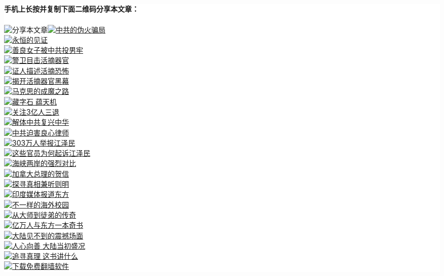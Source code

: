 <strong>手机上长按并复制下面二维码分享本文章：</strong><br><br><img src="http://d1p1.ip.zn2.us/v.php?action=qrcode&url=/gb/16/10/13/n8392032.md%231" title="分享本文章"></td><td VALIGN=TOP><a href="/gb/16/1/21/n4622075.md?dfh#1" target="_blank"><img src="https://raw.githubusercontent.com/wopdxm256/djy/master/gb/300/wei-f1.jpg" title="中共的伪火骗局"  alt="中共的伪火骗局"></a><br><a href="https://github.com/wopdxm256/www/blob/master/README.md?dfh#9" target="_blank"><img src="https://raw.githubusercontent.com/wopdxm256/djy/master/gb/300/yong-h.jpg" title="永恒的见证"  alt="永恒的见证"></a><br><a href="/gb/13/9/29/n3974789.md?dfh#1" target="_blank"><img src="https://raw.githubusercontent.com/wopdxm256/djy/master/gb/300/shang-lnz.jpg" title="善良女子被中共投男牢"  alt="善良女子被中共投男牢"></a><br><a href="/gb/16/3/16/n4663449.md?dfh#1" target="_blank"><img src="https://raw.githubusercontent.com/wopdxm256/djy/master/gb/300/huo-z3.jpg" title="警卫目击活摘器官"  alt="警卫目击活摘器官"></a><br><a href="/gb/16/8/7/n8177641.md?dfh#1" target="_blank"><img src="https://raw.githubusercontent.com/wopdxm256/djy/master/gb/300/huo-z4.jpg" title="证人描述活摘恐怖"  alt="证人描述活摘恐怖"></a><br><a href="/gb/10/4/19/n2881569.md?dfh#1" target="_blank"><img src="https://raw.githubusercontent.com/wopdxm256/djy/master/gb/300/huo-z1.jpg" title="揭开活摘器官黑幕"  alt="揭开活摘器官黑幕"></a><br><a href="/gb/10/11/7/n3077476.md?dfh#1" target="_blank"><img src="https://raw.githubusercontent.com/wopdxm256/djy/master/gb/300/ma-ks.jpg" title="马克思的成魔之路"  alt="马克思的成魔之路"></a><br><a href="/gb/14/6/9/n4173977.md?dfh#1" target="_blank"><img src="https://raw.githubusercontent.com/wopdxm256/djy/master/gb/300/chang-zs.jpg" title="藏字石 蕴天机"  alt="藏字石 蕴天机"></a><br><a href="/gb/18/5/10/n10381511.md?dfh#1" target="_blank"><img src="https://raw.githubusercontent.com/wopdxm256/djy/master/gb/300/st1.jpg" title="关注3亿人三退"  alt="关注3亿人三退"></a><br><a href="/gb/18/3/21/n10237682.md?dfh#1" target="_blank"><img src="https://raw.githubusercontent.com/wopdxm256/djy/master/gb/300/jie-t.jpg" title="解体中共复兴中华"  alt="解体中共复兴中华"></a><br><a href="/gb/9/2/9/n2422991.md?dfh#1" target="_blank"><img src="https://raw.githubusercontent.com/wopdxm256/djy/master/gb/300/gao-zs.jpg" title="中共迫害良心律师"  alt="中共迫害良心律师"></a><br><a href="/gb/18/12/9/n10900044.md?dfh#1" target="_blank"><img src="https://raw.githubusercontent.com/wopdxm256/djy/master/gb/300/sj1.jpg" title="303万人举报江泽民"  alt="303万人举报江泽民"></a><br><a href="/gb/18/8/28/n10672014.md?dfh#1" target="_blank"><img src="https://raw.githubusercontent.com/wopdxm256/djy/master/gb/300/sj2.jpg" title="这些官员为何起诉江泽民"  alt="这些官员为何起诉江泽民"></a><br><a href="/gb/8/12/18/n2367165.md?dfh#1" target="_blank"><img src="https://raw.githubusercontent.com/wopdxm256/djy/master/gb/300/liangan.jpg" title="海峡两岸的强烈对比"  alt="海峡两岸的强烈对比"></a><br><a href="/gb/15/12/10/n4593139.md?dfh#1" target="_blank"><img src="https://raw.githubusercontent.com/wopdxm256/djy/master/gb/300/jia-ndzl.jpg" title="加拿大总理的贺信"  alt="加拿大总理的贺信"></a><br><a href="/gb/11/6/17/n3289382.md?dfh#1" target="_blank"><img src="https://raw.githubusercontent.com/wopdxm256/djy/master/gb/300/xiao-wd.jpg" title="探寻真相兼听则明"  alt="探寻真相兼听则明"></a><br><a href="/gb/18/10/27/n10812623.md?dfh#1" target="_blank"><img src="https://raw.githubusercontent.com/wopdxm256/djy/master/gb/300/yindu.jpg" title="印度媒体报道东方"  alt="印度媒体报道东方"></a><br><a href="/gb/18/6/9/n10469652.md?dfh#1" target="_blank"><img src="https://raw.githubusercontent.com/wopdxm256/djy/master/gb/300/xie-j.jpg" title="不一样的海外校园"  alt="不一样的海外校园"></a><br><a href="/gb/7/4/5/n1669415.md?dfh#1" target="_blank"><img src="https://raw.githubusercontent.com/wopdxm256/djy/master/gb/300/li-up.jpg" title="从大师到徒弟的传奇"  alt="从大师到徒弟的传奇"></a><br><a href="/gb/17/5/26/n9191512.md?dfh#1" target="_blank"><img src="https://raw.githubusercontent.com/wopdxm256/djy/master/gb/300/zfl2.jpg" title="亿万人与东方一本奇书"  alt="亿万人与东方一本奇书"></a><br><a href="/gb/13/11/27/n4020290.md?dfh#1" target="_blank"><img src="https://raw.githubusercontent.com/wopdxm256/djy/master/gb/300/zhen-h.jpg" title="大陆见不到的震撼场面"  alt="大陆见不到的震撼场面"></a><br><a href="/gb/15/7/17/n4482910.md?dfh#1" target="_blank"><img src="https://raw.githubusercontent.com/wopdxm256/djy/master/gb/300/dalu-sk.jpg" title="人心向善 大陆当初盛况"  alt="人心向善 大陆当初盛况"></a><br><a href="/gb/19/1/5/n10955468.md?dfh#1" target="_blank"><img src="https://raw.githubusercontent.com/wopdxm256/djy/master/gb/300/zfl1.jpg" title="追寻真理 这书讲什么"  alt="追寻真理 这书讲什么"></a><br><a href="https://github.com/bannedbook/fanqiang/wiki" target="_blank"><img src="https://raw.githubusercontent.com/wopdxm256/djy/master/gb/300/fq1.jpg" title="下载免费翻墙软件"  alt="下载免费翻墙软件"></a><br></td></tr></table>